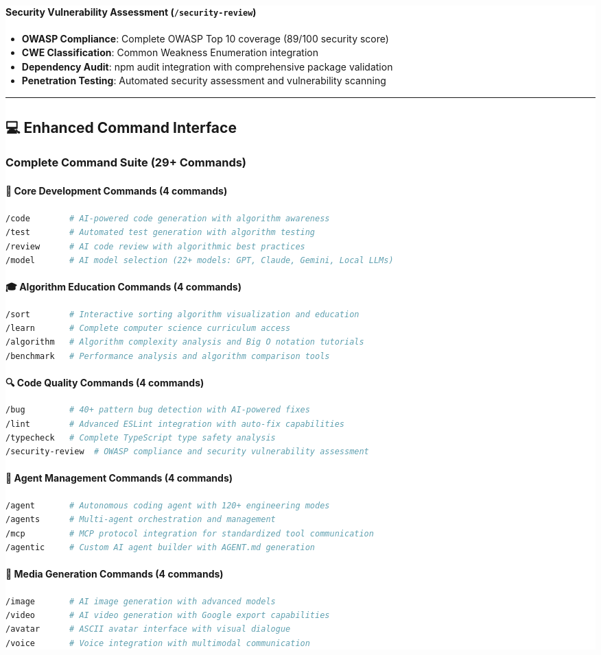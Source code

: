 #### Security Vulnerability Assessment (`/security-review`)

- **OWASP Compliance**: Complete OWASP Top 10 coverage (89/100 security score)
- **CWE Classification**: Common Weakness Enumeration integration
- **Dependency Audit**: npm audit integration with comprehensive package validation
- **Penetration Testing**: Automated security assessment and vulnerability scanning

---

## 💻 Enhanced Command Interface

### Complete Command Suite (29+ Commands)

#### 🚀 Core Development Commands (4 commands)

```bash
/code        # AI-powered code generation with algorithm awareness
/test        # Automated test generation with algorithm testing
/review      # AI code review with algorithmic best practices
/model       # AI model selection (22+ models: GPT, Claude, Gemini, Local LLMs)
```

#### 🎓 Algorithm Education Commands (4 commands)

```bash
/sort        # Interactive sorting algorithm visualization and education
/learn       # Complete computer science curriculum access
/algorithm   # Algorithm complexity analysis and Big O notation tutorials
/benchmark   # Performance analysis and algorithm comparison tools
```

#### 🔍 Code Quality Commands (4 commands)

```bash
/bug         # 40+ pattern bug detection with AI-powered fixes
/lint        # Advanced ESLint integration with auto-fix capabilities
/typecheck   # Complete TypeScript type safety analysis
/security-review  # OWASP compliance and security vulnerability assessment
```

#### 🤖 Agent Management Commands (4 commands)

```bash
/agent       # Autonomous coding agent with 120+ engineering modes
/agents      # Multi-agent orchestration and management
/mcp         # MCP protocol integration for standardized tool communication
/agentic     # Custom AI agent builder with AGENT.md generation
```

#### 🎨 Media Generation Commands (4 commands)

```bash
/image       # AI image generation with advanced models
/video       # AI video generation with Google export capabilities
/avatar      # ASCII avatar interface with visual dialogue
/voice       # Voice integration with multimodal communication
```
